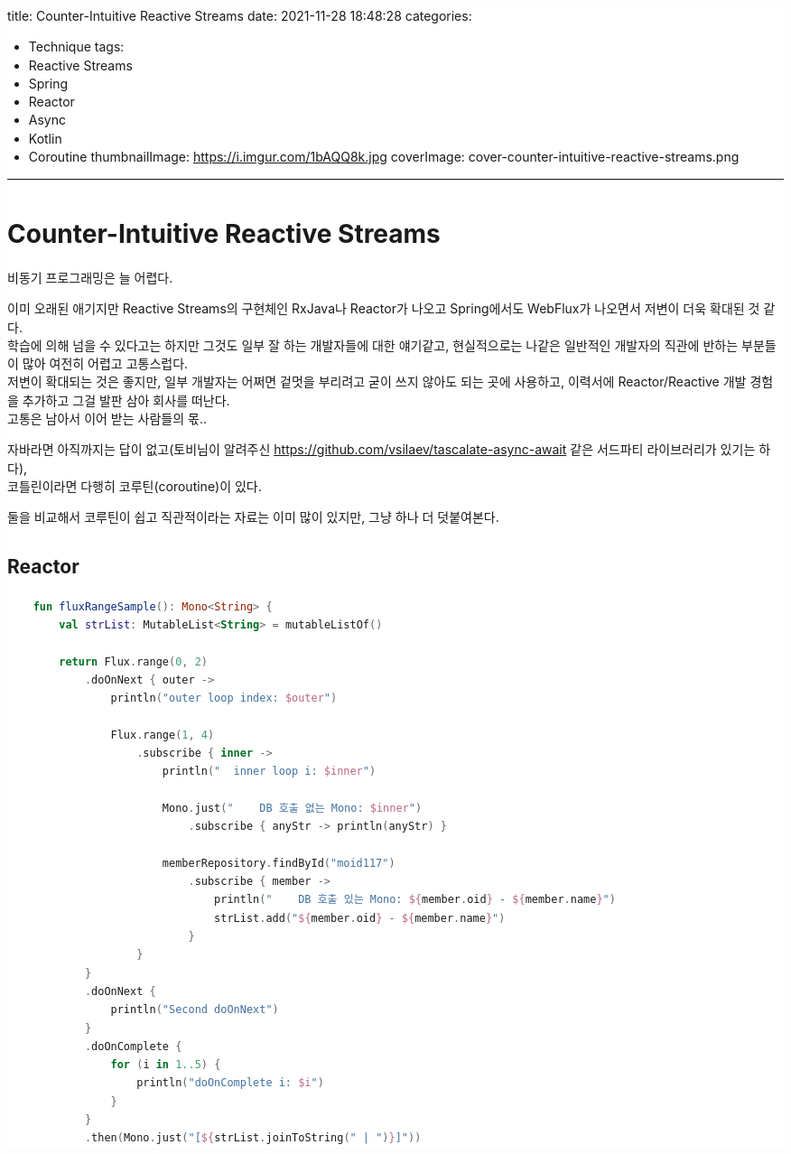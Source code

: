 title: Counter-Intuitive Reactive Streams
date: 2021-11-28 18:48:28
categories:
  - Technique
tags:
  - Reactive Streams
  - Spring
  - Reactor
  - Async
  - Kotlin
  - Coroutine
thumbnailImage: https://i.imgur.com/1bAQQ8k.jpg
coverImage: cover-counter-intuitive-reactive-streams.png
---
# Counter-Intuitive Reactive Streams

비동기 프로그래밍은 늘 어렵다.

이미 오래된 애기지만 Reactive Streams의 구현체인 RxJava나 Reactor가 나오고 Spring에서도 WebFlux가 나오면서 저변이 더욱 확대된 것 같다.  
학습에 의해 넘을 수 있다고는 하지만 그것도 일부 잘 하는 개발자들에 대한 얘기같고, 현실적으로는 나같은 일반적인 개발자의 직관에 반하는 부분들이 많아 여전히 어렵고 고통스럽다.  
저변이 확대되는 것은 좋지만, 일부 개발자는 어쩌면 겉멋을 부리려고 굳이 쓰지 않아도 되는 곳에 사용하고, 이력서에 Reactor/Reactive 개발 경험을 추가하고 그걸 발판 삼아 회사를 떠난다.  
고통은 남아서 이어 받는 사람들의 몫..

자바라면 아직까지는 답이 없고(토비님이 알려주신 https://github.com/vsilaev/tascalate-async-await 같은 서드파티 라이브러리가 있기는 하다),  
코틀린이라면 다행히 코루틴(coroutine)이 있다.

둘을 비교해서 코루틴이 쉽고 직관적이라는 자료는 이미 많이 있지만, 그냥 하나 더 덧붙여본다.

## Reactor

```kotlin
    fun fluxRangeSample(): Mono<String> {
        val strList: MutableList<String> = mutableListOf()

        return Flux.range(0, 2)
            .doOnNext { outer ->
                println("outer loop index: $outer")
        
                Flux.range(1, 4)
                    .subscribe { inner ->
                        println("  inner loop i: $inner")
                        
                        Mono.just("    DB 호출 없는 Mono: $inner")
                            .subscribe { anyStr -> println(anyStr) }
                        
                        memberRepository.findById("moid117")
                            .subscribe { member ->
                                println("    DB 호출 있는 Mono: ${member.oid} - ${member.name}")
                                strList.add("${member.oid} - ${member.name}")
                            }
                    }
            }
            .doOnNext {
                println("Second doOnNext")
            }
            .doOnComplete {
                for (i in 1..5) {
                    println("doOnComplete i: $i")
                }
            }
            .then(Mono.just("[${strList.joinToString(" | ")}]"))
```
